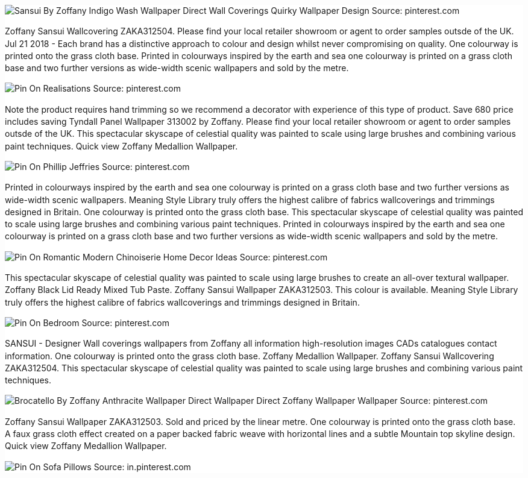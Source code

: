 ![Sansui By Zoffany Indigo Wash Wallpaper Direct Wall Coverings Quirky Wallpaper Design](https://i.pinimg.com/originals/36/92/05/3692059ef19cafb2650ab78fafa0c953.jpg "Sansui By Zoffany Indigo Wash Wallpaper Direct Wall Coverings Quirky Wallpaper Design")
Source: pinterest.com

Zoffany Sansui Wallcovering ZAKA312504. Please find your local retailer showroom or agent to order samples outsde of the UK. Jul 21 2018 - Each brand has a distinctive approach to colour and design whilst never compromising on quality. One colourway is printed onto the grass cloth base. Printed in colourways inspired by the earth and sea one colourway is printed on a grass cloth base and two further versions as wide-width scenic wallpapers and sold by the metre.

![Pin On Realisations](https://i.pinimg.com/originals/3e/fb/dc/3efbdc4466dbaca59c934cfbeb8dff60.jpg "Pin On Realisations")
Source: pinterest.com

Note the product requires hand trimming so we recommend a decorator with experience of this type of product. Save 680 price includes saving Tyndall Panel Wallpaper 313002 by Zoffany. Please find your local retailer showroom or agent to order samples outsde of the UK. This spectacular skyscape of celestial quality was painted to scale using large brushes and combining various paint techniques. Quick view Zoffany Medallion Wallpaper.

![Pin On Phillip Jeffries](https://i.pinimg.com/736x/95/de/2e/95de2e42166345f5298c61f2a591fdc1.jpg "Pin On Phillip Jeffries")
Source: pinterest.com

Printed in colourways inspired by the earth and sea one colourway is printed on a grass cloth base and two further versions as wide-width scenic wallpapers. Meaning Style Library truly offers the highest calibre of fabrics wallcoverings and trimmings designed in Britain. One colourway is printed onto the grass cloth base. This spectacular skyscape of celestial quality was painted to scale using large brushes and combining various paint techniques. Printed in colourways inspired by the earth and sea one colourway is printed on a grass cloth base and two further versions as wide-width scenic wallpapers and sold by the metre.

![Pin On Romantic Modern Chinoiserie Home Decor Ideas](https://i.pinimg.com/originals/35/e7/fb/35e7fb03237da2f5d3ed12589f378013.jpg "Pin On Romantic Modern Chinoiserie Home Decor Ideas")
Source: pinterest.com

This spectacular skyscape of celestial quality was painted to scale using large brushes to create an all-over textural wallpaper. Zoffany Black Lid Ready Mixed Tub Paste. Zoffany Sansui Wallpaper ZAKA312503. This colour is available. Meaning Style Library truly offers the highest calibre of fabrics wallcoverings and trimmings designed in Britain.

![Pin On Bedroom](https://i.pinimg.com/originals/42/9a/9f/429a9fffddb61ccb17623f4836b5f161.png "Pin On Bedroom")
Source: pinterest.com

SANSUI - Designer Wall coverings wallpapers from Zoffany all information high-resolution images CADs catalogues contact information. One colourway is printed onto the grass cloth base. Zoffany Medallion Wallpaper. Zoffany Sansui Wallcovering ZAKA312504. This spectacular skyscape of celestial quality was painted to scale using large brushes and combining various paint techniques.

![Brocatello By Zoffany Anthracite Wallpaper Direct Wallpaper Direct Zoffany Wallpaper Wallpaper](https://i.pinimg.com/originals/c3/3b/3b/c33b3b87375b7e95160715af7a889496.jpg "Brocatello By Zoffany Anthracite Wallpaper Direct Wallpaper Direct Zoffany Wallpaper Wallpaper")
Source: pinterest.com

Zoffany Sansui Wallpaper ZAKA312503. Sold and priced by the linear metre. One colourway is printed onto the grass cloth base. A faux grass cloth effect created on a paper backed fabric weave with horizontal lines and a subtle Mountain top skyline design. Quick view Zoffany Medallion Wallpaper.

![Pin On Sofa Pillows](https://i.pinimg.com/originals/a1/88/b5/a188b574b053efaafab5103f7e1d465c.jpg "Pin On Sofa Pillows")
Source: in.pinterest.com
